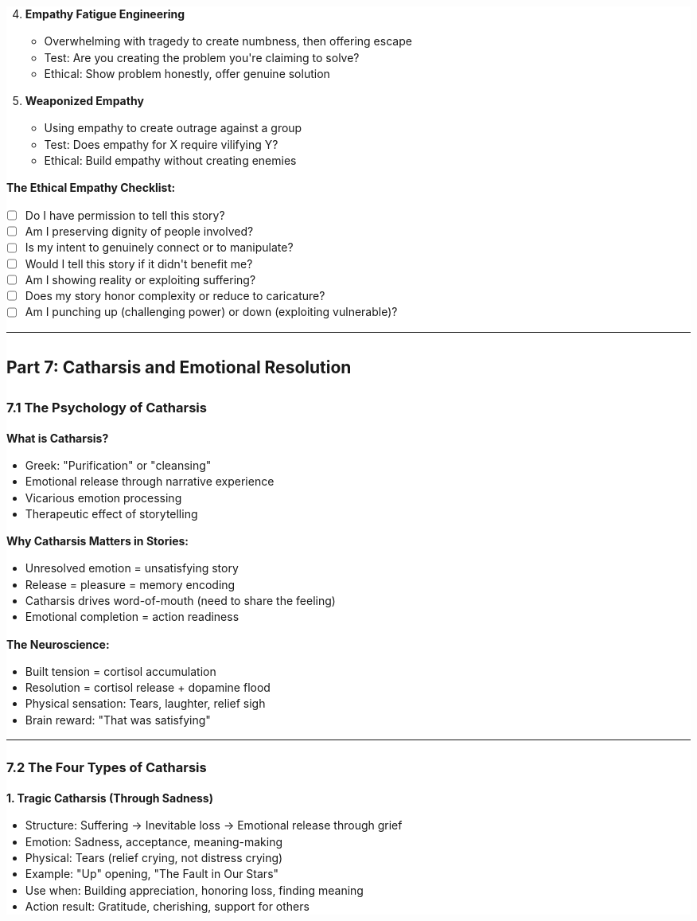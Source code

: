 4. **Empathy Fatigue Engineering**
   - Overwhelming with tragedy to create numbness, then offering escape
   - Test: Are you creating the problem you're claiming to solve?
   - Ethical: Show problem honestly, offer genuine solution

5. **Weaponized Empathy**
   - Using empathy to create outrage against a group
   - Test: Does empathy for X require vilifying Y?
   - Ethical: Build empathy without creating enemies

**The Ethical Empathy Checklist:**

- [ ] Do I have permission to tell this story?
- [ ] Am I preserving dignity of people involved?
- [ ] Is my intent to genuinely connect or to manipulate?
- [ ] Would I tell this story if it didn't benefit me?
- [ ] Am I showing reality or exploiting suffering?
- [ ] Does my story honor complexity or reduce to caricature?
- [ ] Am I punching up (challenging power) or down (exploiting vulnerable)?

---

## Part 7: Catharsis and Emotional Resolution

### 7.1 The Psychology of Catharsis

**What is Catharsis?**
- Greek: "Purification" or "cleansing"
- Emotional release through narrative experience
- Vicarious emotion processing
- Therapeutic effect of storytelling

**Why Catharsis Matters in Stories:**
- Unresolved emotion = unsatisfying story
- Release = pleasure = memory encoding
- Catharsis drives word-of-mouth (need to share the feeling)
- Emotional completion = action readiness

**The Neuroscience:**
- Built tension = cortisol accumulation
- Resolution = cortisol release + dopamine flood
- Physical sensation: Tears, laughter, relief sigh
- Brain reward: "That was satisfying"

---

### 7.2 The Four Types of Catharsis

**1. Tragic Catharsis (Through Sadness)**
- Structure: Suffering → Inevitable loss → Emotional release through grief
- Emotion: Sadness, acceptance, meaning-making
- Physical: Tears (relief crying, not distress crying)
- Example: "Up" opening, "The Fault in Our Stars"
- Use when: Building appreciation, honoring loss, finding meaning
- Action result: Gratitude, cherishing, support for others
